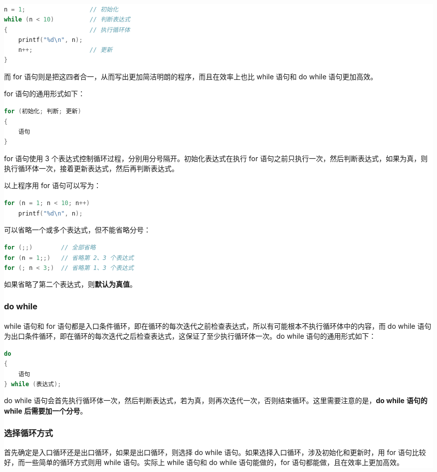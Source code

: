 ```c
n = 1;                  // 初始化
while (n < 10)          // 判断表达式
{                       // 执行循环体
    printf("%d\n", n);
    n++;                // 更新
}
```

而 for 语句则是把这四者合一，从而写出更加简洁明朗的程序，而且在效率上也比 while 语句和 do while 语句更加高效。

for 语句的通用形式如下：

```c
for (初始化; 判断; 更新)
{
    语句
}
```

for 语句使用 3 个表达式控制循环过程，分别用分号隔开。初始化表达式在执行 for 语句之前只执行一次，然后判断表达式，如果为真，则执行循环体一次，接着更新表达式，然后再判断表达式。

以上程序用 for 语句可以写为：

```c
for (n = 1; n < 10; n++)
    printf("%d\n", n);
```

可以省略一个或多个表达式，但不能省略分号：

```c
for (;;)        // 全部省略
for (n = 1;;)   // 省略第 2、3 个表达式
for (; n < 3;)  // 省略第 1、3 个表达式
```

如果省略了第二个表达式，则**默认为真值**。

### do while

while 语句和 for 语句都是入口条件循环，即在循环的每次迭代之前检查表达式，所以有可能根本不执行循环体中的内容，而 do while 语句为出口条件循环，即在循环的每次迭代之后检查表达式，这保证了至少执行循环体一次。do while 语句的通用形式如下：

```c
do
{
    语句
} while (表达式);
```

do while 语句会首先执行循环体一次，然后判断表达式，若为真，则再次迭代一次，否则结束循环。这里需要注意的是，**do while** **语句的** **while** **后需要加一个分号**。

### 选择循环方式

首先确定是入口循环还是出口循环，如果是出口循环，则选择 do while 语句。如果选择入口循环，涉及初始化和更新时，用 for 语句比较好，而一些简单的循环方式则用 while 语句。实际上 while 语句和 do while 语句能做的，for 语句都能做，且在效率上更加高效。
